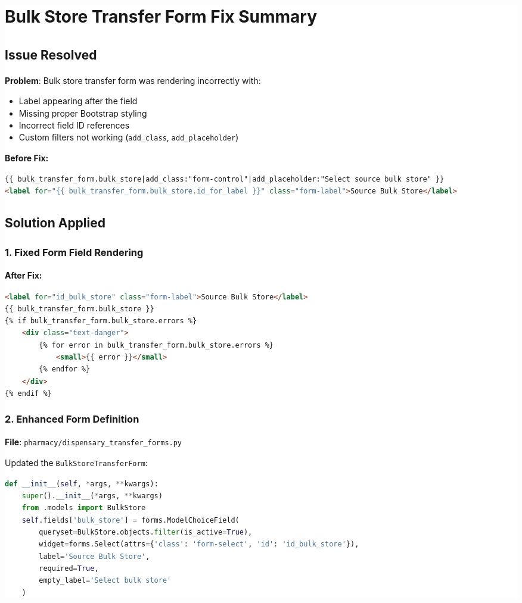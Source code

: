 # Bulk Store Transfer Form Fix Summary

## Issue Resolved

**Problem**: Bulk store transfer form was rendering incorrectly with:
- Label appearing after the field
- Missing proper Bootstrap styling
- Incorrect field ID references
- Custom filters not working (`add_class`, `add_placeholder`)

**Before Fix:**
```html
{{ bulk_transfer_form.bulk_store|add_class:"form-control"|add_placeholder:"Select source bulk store" }}
<label for="{{ bulk_transfer_form.bulk_store.id_for_label }}" class="form-label">Source Bulk Store</label>
```

## Solution Applied

### 1. Fixed Form Field Rendering
**After Fix:**
```html
<label for="id_bulk_store" class="form-label">Source Bulk Store</label>
{{ bulk_transfer_form.bulk_store }}
{% if bulk_transfer_form.bulk_store.errors %}
    <div class="text-danger">
        {% for error in bulk_transfer_form.bulk_store.errors %}
            <small>{{ error }}</small>
        {% endfor %}
    </div>
{% endif %}
```

### 2. Enhanced Form Definition
**File**: `pharmacy/dispensary_transfer_forms.py`

Updated the `BulkStoreTransferForm`:
```python
def __init__(self, *args, **kwargs):
    super().__init__(*args, **kwargs)
    from .models import BulkStore
    self.fields['bulk_store'] = forms.ModelChoiceField(
        queryset=BulkStore.objects.filter(is_active=True),
        widget=forms.Select(attrs={'class': 'form-select', 'id': 'id_bulk_store'}),
        label='Source Bulk Store',
        required=True,
        empty_label='Select bulk store'
    )
```

